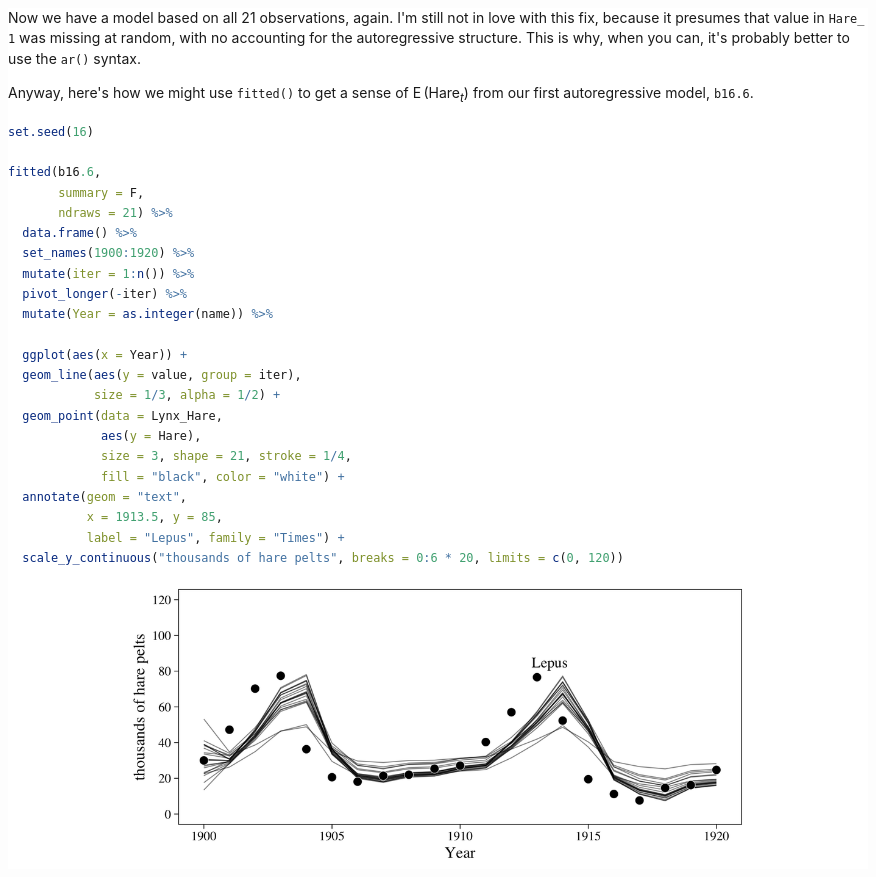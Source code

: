 Now we have a model based on all 21 observations, again. I'm still not in love with this fix, because it presumes that value in `Hare_1` was missing at random, with no accounting for the autoregressive structure. This is why, when you can, it's probably better to use the `ar()` syntax.

Anyway, here's how we might use `fitted()` to get a sense of $\operatorname{E}(\text{Hare}_t)$ from our first autoregressive model, `b16.6`.


```r
set.seed(16)

fitted(b16.6,
       summary = F,
       ndraws = 21) %>% 
  data.frame() %>% 
  set_names(1900:1920) %>% 
  mutate(iter = 1:n()) %>% 
  pivot_longer(-iter) %>% 
  mutate(Year = as.integer(name)) %>% 
  
  ggplot(aes(x = Year)) +
  geom_line(aes(y = value, group = iter),
            size = 1/3, alpha = 1/2) +
  geom_point(data = Lynx_Hare,
             aes(y = Hare),
             size = 3, shape = 21, stroke = 1/4, 
             fill = "black", color = "white") +
  annotate(geom = "text",
           x = 1913.5, y = 85,
           label = "Lepus", family = "Times") +
  scale_y_continuous("thousands of hare pelts", breaks = 0:6 * 20, limits = c(0, 120))
```

<img src="16_files/figure-html/unnamed-chunk-62-1.png" width="624" style="display: block; margin: auto;" />
